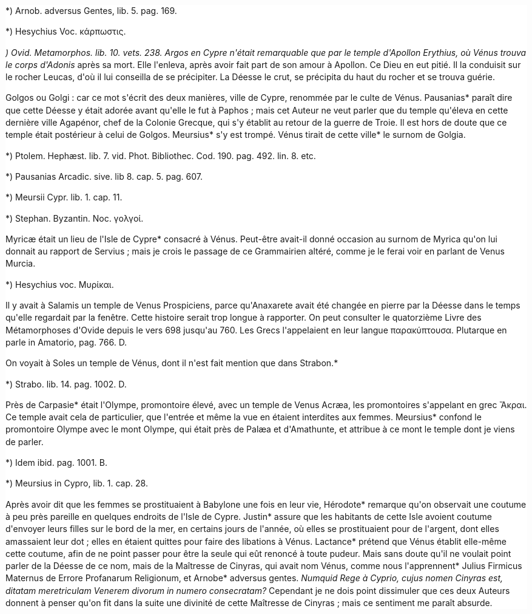 *) Arnob. adversus Gentes, lib. 5. pag. 169.

*) Hesychius Voc. κάρπωστις.

*) Ovid. Metamorphos. lib. 10. vets. 238.
 Argos en Cypre n'était remarquable que par le temple d'Apollon Erythius, où Vénus trouva le corps d'Adonis* après sa mort. Elle l'enleva, après avoir fait part de son amour à Apollon. Ce Dieu en eut pitié. Il la conduisit sur le rocher Leucas, d'où il lui conseilla de se précipiter. La Déesse le crut, se précipita du haut du rocher et se trouva guérie.

Golgos ou Golgi : car ce mot s'écrit des deux manières, ville de Cypre, renommée par le culte de Vénus. Pausanias* paraît dire que cette Déesse y était adorée avant qu'elle le fut à Paphos ; mais cet Auteur ne veut parler que du temple qu'éleva en cette dernière ville Agapénor, chef de la Colonie Grecque, qui s'y établit au retour de la guerre de Troie. Il est hors de doute que ce temple était postérieur à celui de Golgos. Meursius* s'y est trompé. Vénus tirait de cette ville* le surnom de Golgia.

*) Ptolem. Hephæst. lib. 7. vid. Phot. Bibliothec. Cod. 190. pag. 492. lin. 8. etc.

*) Pausanias Arcadic. sive. lib 8. cap. 5. pag. 607.

*) Meursii Cypr. lib. 1. cap. 11.

*) Stephan. Byzantin. Noc. γολγοί.

Myricæ était un lieu de l'Isle de Cypre* consacré à Vénus. Peut-être avait-il donné occasion au surnom de Myrica qu'on lui donnait au rapport de Servius ; mais je crois le passage de ce Grammairien altéré, comme je le ferai voir en parlant de Venus Murcia.

*) Hesychius voc. Μυρίκαι.

Il y avait à Salamis un temple de Venus Prospiciens, parce qu'Anaxarete avait été changée en pierre par la Déesse dans le temps qu'elle regardait par la fenêtre. Cette histoire serait trop longue à rapporter. On peut consulter le quatorzième Livre des Métamorphoses d'Ovide depuis le vers 698 jusqu'au 760. Les Grecs l'appelaient en leur langue παρακύπτουσα. Plutarque en parle in Amatorio, pag. 766. D.

On voyait à Soles un temple de Vénus, dont il n'est fait mention que dans Strabon.*

*) Strabo. lib. 14. pag. 1002. D.

Près de Carpasie* était l'Olympe, promontoire élevé, avec un temple de Venus Acræa, les promontoires s'appelant en grec Ἄκραι. Ce temple avait cela de particulier, que l'entrée et même la vue en étaient interdites aux femmes. Meursius* confond le promontoire Olympe avec le mont Olympe, qui était près de Palæa et d'Amathunte, et attribue à ce mont le temple dont je viens de parler.

*) Idem ibid. pag. 1001. B.

*) Meursius in Cypro, lib. 1. cap. 28.

Après avoir dit que les femmes se prostituaient à Babylone une fois en leur vie, Hérodote* remarque qu'on observait une coutume à peu près pareille en quelques endroits de l'Isle de Cypre. Justin* assure que les habitants de cette Isle avoient coutume d'envoyer leurs filles sur le bord de la mer, en certains jours de l'année, où elles se prostituaient pour de l'argent, dont elles amassaient leur dot ; elles en étaient quittes pour faire des libations à Vénus. Lactance* prétend que Vénus établit elle-même cette coutume, afin de ne point passer pour être la seule qui eût renoncé à toute pudeur. Mais sans doute qu'il ne voulait point parler de la Déesse de ce nom, mais de la Maîtresse de Cinyras, qui avait nom Vénus, comme nous l'apprennent* Julius Firmicus Maternus de Errore Profanarum Religionum, et Arnobe* adversus gentes. _Numquid Rege à Cyprio, cujus nomen Cinyras est, ditatam meretriculam Venerem divorum in numero consecratam?_ Cependant je ne dois point dissimuler que ces deux Auteurs donnent à penser qu'on fit dans la suite une divinité de cette Maîtresse de Cinyras ; mais ce sentiment me paraît absurde.
